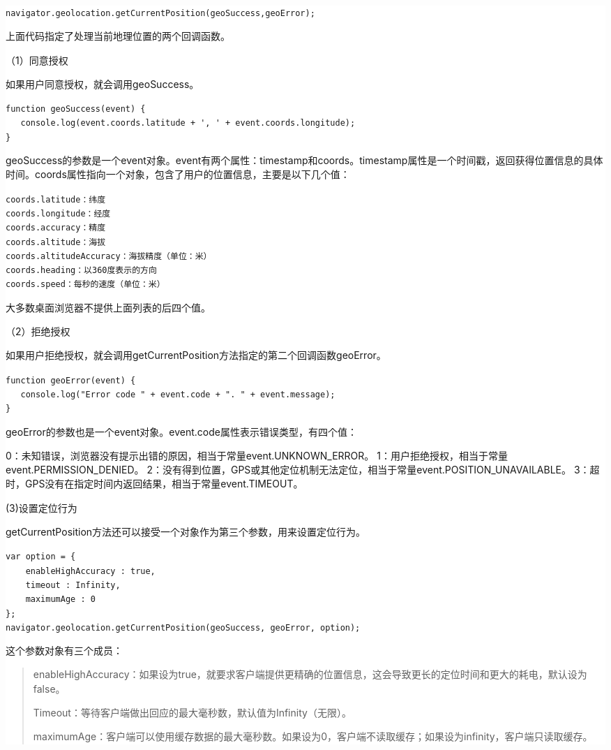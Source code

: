	navigator.geolocation.getCurrentPosition(geoSuccess,geoError);

上面代码指定了处理当前地理位置的两个回调函数。

（1）同意授权

如果用户同意授权，就会调用geoSuccess。

	function geoSuccess(event) { 
	   console.log(event.coords.latitude + ', ' + event.coords.longitude);
	}

geoSuccess的参数是一个event对象。event有两个属性：timestamp和coords。timestamp属性是一个时间戳，返回获得位置信息的具体时间。coords属性指向一个对象，包含了用户的位置信息，主要是以下几个值：

	coords.latitude：纬度
	coords.longitude：经度
	coords.accuracy：精度
	coords.altitude：海拔
	coords.altitudeAccuracy：海拔精度（单位：米）
	coords.heading：以360度表示的方向
	coords.speed：每秒的速度（单位：米）

大多数桌面浏览器不提供上面列表的后四个值。

（2）拒绝授权

如果用户拒绝授权，就会调用getCurrentPosition方法指定的第二个回调函数geoError。

	function geoError(event) { 
	   console.log("Error code " + event.code + ". " + event.message);
	}

geoError的参数也是一个event对象。event.code属性表示错误类型，有四个值：

0：未知错误，浏览器没有提示出错的原因，相当于常量event.UNKNOWN_ERROR。
1：用户拒绝授权，相当于常量event.PERMISSION_DENIED。
2：没有得到位置，GPS或其他定位机制无法定位，相当于常量event.POSITION_UNAVAILABLE。
3：超时，GPS没有在指定时间内返回结果，相当于常量event.TIMEOUT。

(3)设置定位行为

getCurrentPosition方法还可以接受一个对象作为第三个参数，用来设置定位行为。

	var option = {
	    enableHighAccuracy : true,
	    timeout : Infinity,
	    maximumAge : 0
	};
	navigator.geolocation.getCurrentPosition(geoSuccess, geoError, option);

这个参数对象有三个成员：

> enableHighAccuracy：如果设为true，就要求客户端提供更精确的位置信息，这会导致更长的定位时间和更大的耗电，默认设为false。
>
> Timeout：等待客户端做出回应的最大毫秒数，默认值为Infinity（无限）。
>
> maximumAge：客户端可以使用缓存数据的最大毫秒数。如果设为0，客户端不读取缓存；如果设为infinity，客户端只读取缓存。
